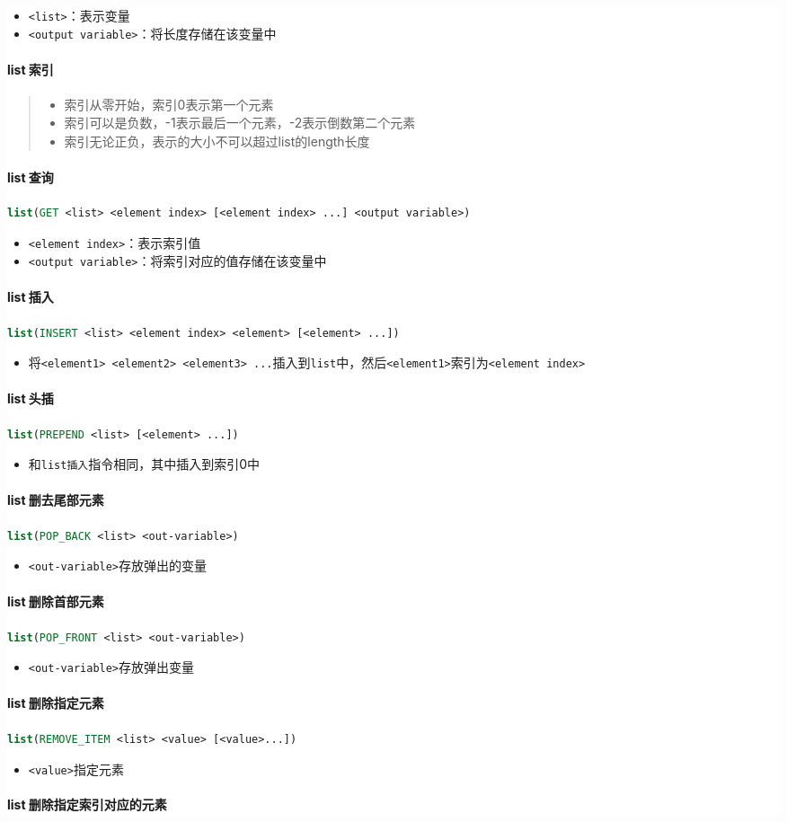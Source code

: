 + `<list>`：表示变量
+ `<output variable>`：将长度存储在该变量中

#### list 索引

> + 索引从零开始，索引0表示第一个元素
> + 索引可以是负数，-1表示最后一个元素，-2表示倒数第二个元素
> + 索引无论正负，表示的大小不可以超过list的length长度

#### list 查询

```cmake
list(GET <list> <element index> [<element index> ...] <output variable>)
```

+ `<element index>`：表示索引值
+ `<output variable>`：将索引对应的值存储在该变量中

#### list 插入

```cmake
list(INSERT <list> <element index> <element> [<element> ...])
```

+ 将`<element1> <element2> <element3> ...`插入到`list`中，然后`<element1>`索引为`<element index>`

#### list 头插

```cmake
list(PREPEND <list> [<element> ...])
```

+ 和`list插入`指令相同，其中插入到索引0中

#### list 删去尾部元素

```cmake
list(POP_BACK <list> <out-variable>)
```

+ `<out-variable>`存放弹出的变量

#### list 删除首部元素

```cmake
list(POP_FRONT <list> <out-variable>)
```

+ `<out-variable>`存放弹出变量

#### list 删除指定元素

```cmake
list(REMOVE_ITEM <list> <value> [<value>...])
```

+ `<value>`指定元素

#### list 删除指定索引对应的元素
